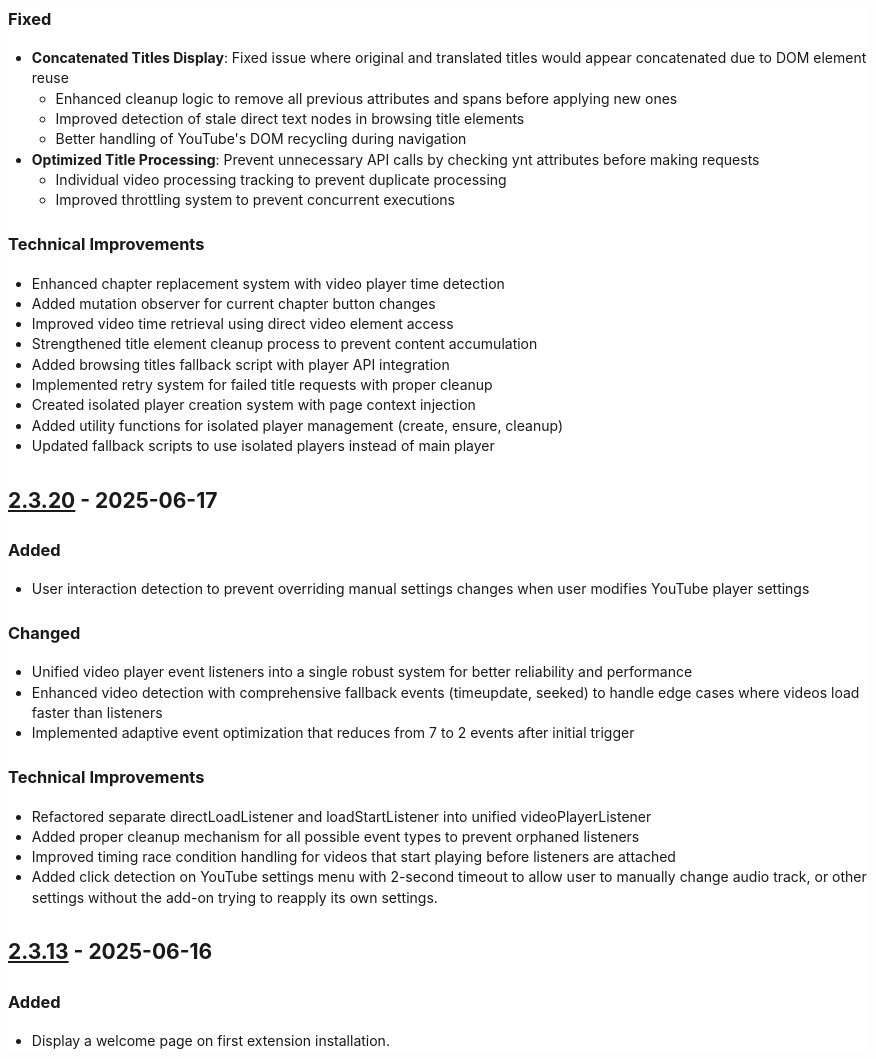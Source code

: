 ### Fixed
- **Concatenated Titles Display**: Fixed issue where original and translated titles would appear concatenated due to DOM element reuse
  - Enhanced cleanup logic to remove all previous attributes and spans before applying new ones
  - Improved detection of stale direct text nodes in browsing title elements
  - Better handling of YouTube's DOM recycling during navigation
- **Optimized Title Processing**: Prevent unnecessary API calls by checking ynt attributes before making requests
  - Individual video processing tracking to prevent duplicate processing
  - Improved throttling system to prevent concurrent executions

### Technical Improvements
- Enhanced chapter replacement system with video player time detection
- Added mutation observer for current chapter button changes
- Improved video time retrieval using direct video element access
- Strengthened title element cleanup process to prevent content accumulation
- Added browsing titles fallback script with player API integration
- Implemented retry system for failed title requests with proper cleanup
- Created isolated player creation system with page context injection
- Added utility functions for isolated player management (create, ensure, cleanup)
- Updated fallback scripts to use isolated players instead of main player

## [2.3.20] - 2025-06-17

### Added
- User interaction detection to prevent overriding manual settings changes when user modifies YouTube player settings

### Changed
- Unified video player event listeners into a single robust system for better reliability and performance
- Enhanced video detection with comprehensive fallback events (timeupdate, seeked) to handle edge cases where videos load faster than listeners
- Implemented adaptive event optimization that reduces from 7 to 2 events after initial trigger

### Technical Improvements
- Refactored separate directLoadListener and loadStartListener into unified videoPlayerListener
- Added proper cleanup mechanism for all possible event types to prevent orphaned listeners
- Improved timing race condition handling for videos that start playing before listeners are attached
- Added click detection on YouTube settings menu with 2-second timeout to allow user to manually change audio track, or other settings without the add-on trying to reapply its own settings.

## [2.3.13] - 2025-06-16

### Added
- Display a welcome page on first extension installation.


[Unreleased]: https://github.com/YouG-o/YouTube_No_Translation/compare/v2.17.1...HEAD
[2.17.1]: https://github.com/YouG-o/YouTube_No_Translation/compare/v2.17.0...v2.17.1
[2.17.0]: https://github.com/YouG-o/YouTube_No_Translation/compare/v2.16.0...v2.17.0
[2.16.0]: https://github.com/YouG-o/YouTube_No_Translation/compare/v2.15.2...v2.16.0
[2.15.2]: https://github.com/YouG-o/YouTube_No_Translation/compare/v2.15.1...v2.15.2
[2.15.1]: https://github.com/YouG-o/YouTube_No_Translation/compare/v2.15.0...v2.15.1
[2.15.0]: https://github.com/YouG-o/YouTube_No_Translation/compare/v2.14.2...v2.15.0
[2.14.2]: https://github.com/YouG-o/YouTube_No_Translation/compare/v2.14.1...v2.14.2
[2.14.1]: https://github.com/YouG-o/YouTube_No_Translation/compare/v2.14.0...v2.14.1
[2.14.0]: https://github.com/YouG-o/YouTube_No_Translation/compare/v2.13.0...v2.14.0
[2.13.0]: https://github.com/YouG-o/YouTube_No_Translation/compare/v2.12.4...v2.13.0
[2.12.4]: https://github.com/YouG-o/YouTube_No_Translation/compare/v2.12.3...v2.12.4
[2.12.3]: https://github.com/YouG-o/YouTube_No_Translation/compare/v2.12.2...v2.12.3
[2.12.2]: https://github.com/YouG-o/YouTube_No_Translation/compare/v2.12.1...v2.12.2
[2.12.1]: https://github.com/YouG-o/YouTube_No_Translation/compare/v2.12.0...v2.12.1
[2.12.0]: https://github.com/YouG-o/YouTube_No_Translation/compare/v2.11.0...v2.12.0
[2.11.0]: https://github.com/YouG-o/YouTube_No_Translation/compare/v2.10.13...v2.11.0
[2.10.13]: https://github.com/YouG-o/YouTube_No_Translation/compare/v2.10.12...v2.10.13
[2.10.12]: https://github.com/YouG-o/YouTube_No_Translation/compare/v2.10.11...v2.10.12
[2.10.11]: https://github.com/YouG-o/YouTube_No_Translation/compare/v2.10.10...v2.10.11
[2.10.10]: https://github.com/YouG-o/YouTube_No_Translation/compare/v2.10.8...v2.10.10
[2.10.8]: https://github.com/YouG-o/YouTube_No_Translation/compare/v2.10.7...v2.10.8
[2.10.7]: https://github.com/YouG-o/YouTube_No_Translation/compare/v2.10.6...v2.10.7
[2.10.6]: https://github.com/YouG-o/YouTube_No_Translation/compare/v2.10.3...v2.10.6
[2.10.3]: https://github.com/YouG-o/YouTube_No_Translation/compare/v2.10.2...v2.10.3
[2.10.2]: https://github.com/YouG-o/YouTube_No_Translation/compare/v2.10.1...v2.10.2
[2.10.1]: https://github.com/YouG-o/YouTube_No_Translation/compare/v2.10.0...v2.10.1
[2.10.0]: https://github.com/YouG-o/YouTube_No_Translation/compare/v2.9.0...v2.10.0
[2.9.0]: https://github.com/YouG-o/YouTube_No_Translation/compare/v2.8.3...v2.9.0
[2.8.3]: https://github.com/YouG-o/YouTube_No_Translation/compare/v2.8.2...v2.8.3
[2.8.2]: https://github.com/YouG-o/YouTube_No_Translation/compare/v2.8.1...v2.8.2
[2.8.1]: https://github.com/YouG-o/YouTube_No_Translation/compare/v2.8.0...v2.8.1
[2.8.0]: https://github.com/YouG-o/YouTube_No_Translation/compare/v2.7.1...v2.8.0
[2.7.1]: https://github.com/YouG-o/YouTube_No_Translation/compare/v2.7.0...v2.7.1
[2.7.0]: https://github.com/YouG-o/YouTube_No_Translation/compare/v2.6.1...v2.7.0
[2.6.1]: https://github.com/YouG-o/YouTube_No_Translation/compare/v2.6.0...v2.6.1
[2.6.0]: https://github.com/YouG-o/YouTube_No_Translation/compare/v2.5.11...v2.6.0
[2.5.11]: https://github.com/YouG-o/YouTube_No_Translation/compare/v2.5.1...v2.5.11
[2.5.1]: https://github.com/YouG-o/YouTube_No_Translation/compare/v2.5.0...v2.5.1
[2.5.0]: https://github.com/YouG-o/YouTube_No_Translation/compare/v2.4.40...v2.5.0
[2.4.40]: https://github.com/YouG-o/YouTube_No_Translation/compare/v2.4.32...v2.4.40
[2.4.32]: https://github.com/YouG-o/YouTube_No_Translation/compare/v2.4.31...v2.4.32
[2.4.31]: https://github.com/YouG-o/YouTube_No_Translation/compare/v2.4.30...v2.4.31
[2.4.30]: https://github.com/YouG-o/YouTube_No_Translation/compare/v2.4.27...v2.4.30
[2.4.27]: https://github.com/YouG-o/YouTube_No_Translation/compare/v2.4.25...v2.4.27
[2.4.25]: https://github.com/YouG-o/YouTube_No_Translation/compare/v2.4.24...v2.4.25
[2.4.24]: https://github.com/YouG-o/YouTube_No_Translation/compare/v2.4.21...v2.4.24
[2.4.21]: https://github.com/YouG-o/YouTube_No_Translation/compare/v2.4.2...v2.4.21
[2.4.2]: https://github.com/YouG-o/YouTube_No_Translation/compare/v2.4.1...v2.4.2
[2.4.1]: https://github.com/YouG-o/YouTube_No_Translation/compare/v2.4.0...v2.4.1
[2.4.0]: https://github.com/YouG-o/YouTube_No_Translation/compare/v2.3.20...v2.4.0
[2.3.20]: https://github.com/YouG-o/YouTube_No_Translation/compare/v2.3.13...v2.3.20
[2.3.13]: https://github.com/YouG-o/YouTube_No_Translation/compare/v2.3.12...v2.3.13
[2.3.12]: https://github.com/YouG-o/YouTube_No_Translation/compare/v2.3.11...v2.3.12
[2.3.11]: https://github.com/YouG-o/YouTube_No_Translation/compare/v2.3.1...v2.3.11
[2.3.1]: https://github.com/YouG-o/YouTube_No_Translation/compare/v2.3.0...v2.3.1
[2.3.0]: https://github.com/YouG-o/YouTube_No_Translation/compare/v2.2.30...v2.3.0
[2.2.30]: https://github.com/YouG-o/YouTube_No_Translation/compare/v2.2.20...v2.2.30
[2.2.20]: https://github.com/YouG-o/YouTube_No-Translation/compare/v1.4.0...v2.2.20